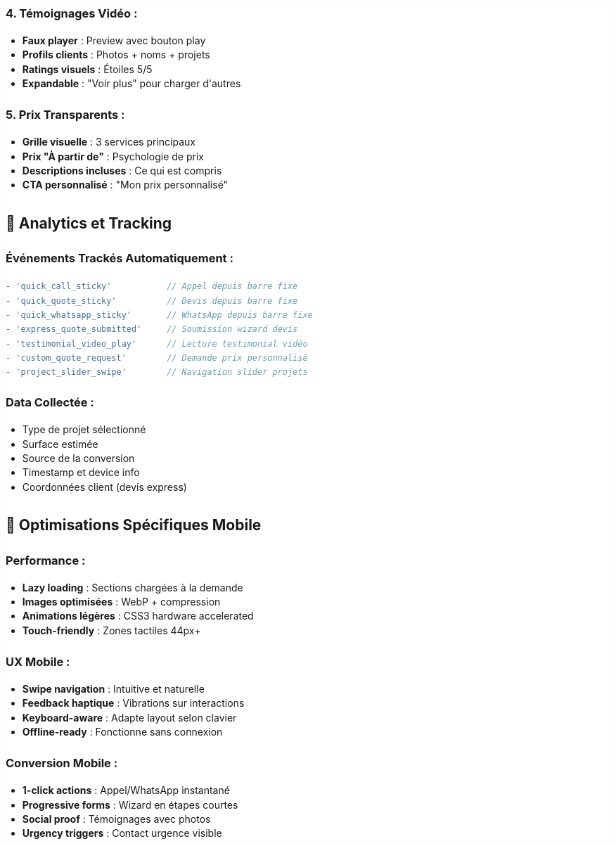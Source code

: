 ### **4. Témoignages Vidéo :**
- **Faux player** : Preview avec bouton play
- **Profils clients** : Photos + noms + projets
- **Ratings visuels** : Étoiles 5/5
- **Expandable** : "Voir plus" pour charger d'autres

### **5. Prix Transparents :**
- **Grille visuelle** : 3 services principaux
- **Prix "À partir de"** : Psychologie de prix
- **Descriptions incluses** : Ce qui est compris
- **CTA personnalisé** : "Mon prix personnalisé"

## 🔧 **Analytics et Tracking**

### **Événements Trackés Automatiquement :**
```javascript
- 'quick_call_sticky'           // Appel depuis barre fixe
- 'quick_quote_sticky'          // Devis depuis barre fixe  
- 'quick_whatsapp_sticky'       // WhatsApp depuis barre fixe
- 'express_quote_submitted'     // Soumission wizard devis
- 'testimonial_video_play'      // Lecture testimonial vidéo
- 'custom_quote_request'        // Demande prix personnalisé
- 'project_slider_swipe'        // Navigation slider projets
```

### **Data Collectée :**
- Type de projet sélectionné
- Surface estimée
- Source de la conversion
- Timestamp et device info
- Coordonnées client (devis express)

## 🎯 **Optimisations Spécifiques Mobile**

### **Performance :**
- **Lazy loading** : Sections chargées à la demande
- **Images optimisées** : WebP + compression
- **Animations légères** : CSS3 hardware accelerated
- **Touch-friendly** : Zones tactiles 44px+

### **UX Mobile :**
- **Swipe navigation** : Intuitive et naturelle
- **Feedback haptique** : Vibrations sur interactions
- **Keyboard-aware** : Adapte layout selon clavier
- **Offline-ready** : Fonctionne sans connexion

### **Conversion Mobile :**
- **1-click actions** : Appel/WhatsApp instantané
- **Progressive forms** : Wizard en étapes courtes
- **Social proof** : Témoignages avec photos
- **Urgency triggers** : Contact urgence visible
